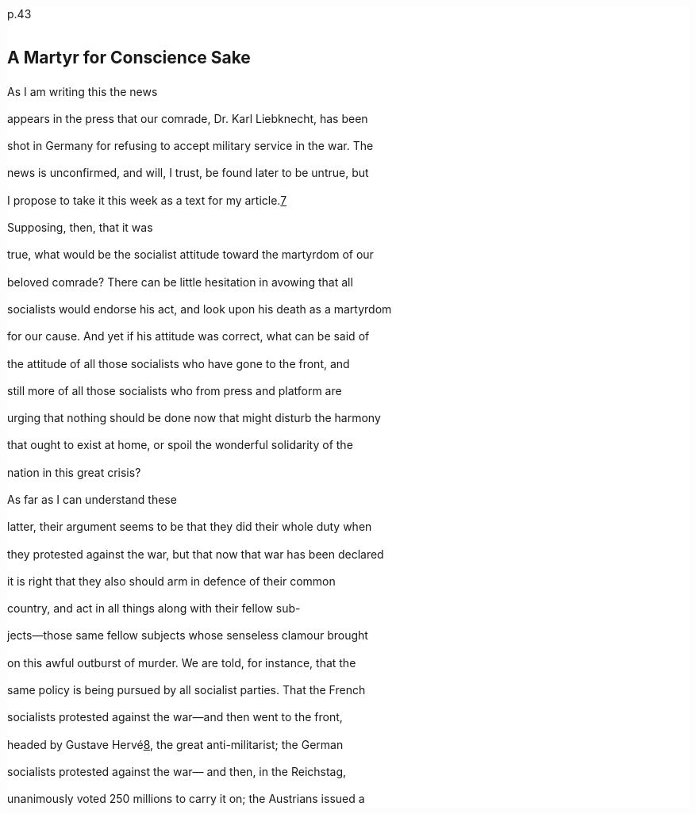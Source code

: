 
p.43


A Martyr for Conscience Sake
----------------------------


As I am writing this the news

appears in the press that our comrade, Dr. Karl Liebknecht, has been

shot in Germany for refusing to accept military service in the war. The

news is unconfirmed, and will, I trust, be found later to be untrue, but

I propose to take it this week as a text for my article.[7](javascript:footNote('E900002-004/note007.html'))


Supposing, then, that it was

true, what would be the socialist attitude toward the martyrdom of our

beloved comrade? There can be little hesitation in avowing that all

socialists would endorse his act, and look upon his death as a martyrdom

for our cause. And yet if his attitude was correct, what can be said of

the attitude of all those socialists who have gone to the front, and

still more of all those socialists who from press and platform are

urging that nothing should be done now that might disturb the harmony

that ought to exist at home, or spoil the wonderful solidarity of the

nation in this great crisis?


As far as I can understand these

latter, their argument seems to be that they did their whole duty when

they protested against the war, but that now that war has been declared

it is right that they also should arm in defence of their common

country, and act in all things along with their fellow sub-

jects—those same fellow subjects whose senseless clamour brought

on this awful outburst of murder. We are told, for instance, that the

same policy is being pursued by all socialist parties. That the French

socialists protested against the war—and then went to the front,

headed by Gustave Hervé[8](javascript:footNote('E900002-004/note008.html')), the great anti-militarist; the German

socialists protested against the war— and then, in the Reichstag,

unanimously voted 250 millions to carry it on; the Austrians issued a

